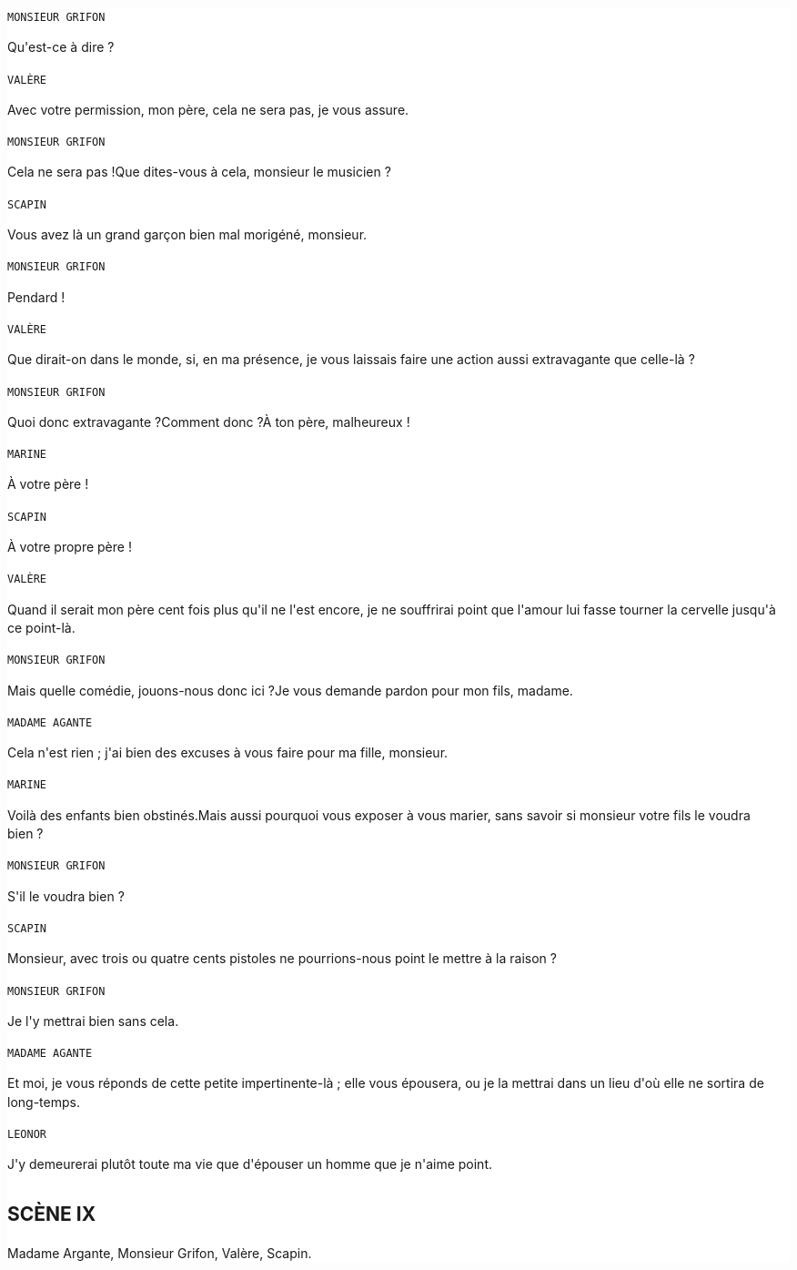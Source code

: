     MONSIEUR GRIFON
Qu'est-ce à dire ?

    VALÈRE
Avec votre permission, mon père, cela ne sera pas, je vous assure.

    MONSIEUR GRIFON
Cela ne sera pas !Que dites-vous à cela, monsieur le musicien ?

    SCAPIN
Vous avez là un grand garçon bien mal morigéné, monsieur.

    MONSIEUR GRIFON
Pendard !

    VALÈRE
Que dirait-on dans le monde, si, en ma présence, je vous laissais faire une action aussi extravagante que celle-là ?

    MONSIEUR GRIFON
Quoi donc extravagante ?Comment donc ?À ton père, malheureux !

    MARINE
À votre père !

    SCAPIN
À votre propre père !

    VALÈRE
Quand il serait mon père cent fois plus qu'il ne l'est encore, je ne souffrirai point que l'amour lui fasse tourner la cervelle jusqu'à ce point-là.

    MONSIEUR GRIFON
Mais quelle comédie, jouons-nous donc ici ?Je vous demande pardon pour mon fils, madame.

    MADAME AGANTE
Cela n'est rien ; j'ai bien des excuses à vous faire pour ma fille, monsieur.

    MARINE
Voilà des enfants bien obstinés.Mais aussi pourquoi vous exposer à vous marier, sans savoir si monsieur votre fils le voudra bien ?

    MONSIEUR GRIFON
S'il le voudra bien ?

    SCAPIN
Monsieur, avec trois ou quatre cents pistoles ne pourrions-nous point le mettre à la raison ?

    MONSIEUR GRIFON
Je l'y mettrai bien sans cela.

    MADAME AGANTE
Et moi, je vous réponds de cette petite impertinente-là ; elle vous épousera, ou je la mettrai dans un lieu d'où elle ne sortira de long-temps.

    LEONOR
J'y demeurerai plutôt toute ma vie que d'épouser un homme que je n'aime point.


## SCÈNE IX
Madame Argante, Monsieur Grifon, Valère, Scapin.
